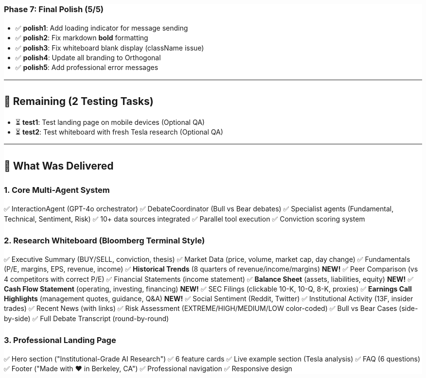### **Phase 7: Final Polish** (5/5)
- ✅ **polish1**: Add loading indicator for message sending
- ✅ **polish2**: Fix markdown **bold** formatting
- ✅ **polish3**: Fix whiteboard blank display (className issue)
- ✅ **polish4**: Update all branding to Orthogonal
- ✅ **polish5**: Add professional error messages

---

## 🔄 Remaining (2 Testing Tasks)
- ⏳ **test1**: Test landing page on mobile devices (Optional QA)
- ⏳ **test2**: Test whiteboard with fresh Tesla research (Optional QA)

---

## 🚀 What Was Delivered

### **1. Core Multi-Agent System**
✅ InteractionAgent (GPT-4o orchestrator)
✅ DebateCoordinator (Bull vs Bear debates)
✅ Specialist agents (Fundamental, Technical, Sentiment, Risk)
✅ 10+ data sources integrated
✅ Parallel tool execution
✅ Conviction scoring system

### **2. Research Whiteboard (Bloomberg Terminal Style)**
✅ Executive Summary (BUY/SELL, conviction, thesis)
✅ Market Data (price, volume, market cap, day change)
✅ Fundamentals (P/E, margins, EPS, revenue, income)
✅ **Historical Trends** (8 quarters of revenue/income/margins) **NEW!**
✅ Peer Comparison (vs 4 competitors with correct P/E)
✅ Financial Statements (income statement)
✅ **Balance Sheet** (assets, liabilities, equity) **NEW!**
✅ **Cash Flow Statement** (operating, investing, financing) **NEW!**
✅ SEC Filings (clickable 10-K, 10-Q, 8-K, proxies)
✅ **Earnings Call Highlights** (management quotes, guidance, Q&A) **NEW!**
✅ Social Sentiment (Reddit, Twitter)
✅ Institutional Activity (13F, insider trades)
✅ Recent News (with links)
✅ Risk Assessment (EXTREME/HIGH/MEDIUM/LOW color-coded)
✅ Bull vs Bear Cases (side-by-side)
✅ Full Debate Transcript (round-by-round)

### **3. Professional Landing Page**
✅ Hero section ("Institutional-Grade AI Research")
✅ 6 feature cards
✅ Live example section (Tesla analysis)
✅ FAQ (6 questions)
✅ Footer ("Made with ❤️ in Berkeley, CA")
✅ Professional navigation
✅ Responsive design
